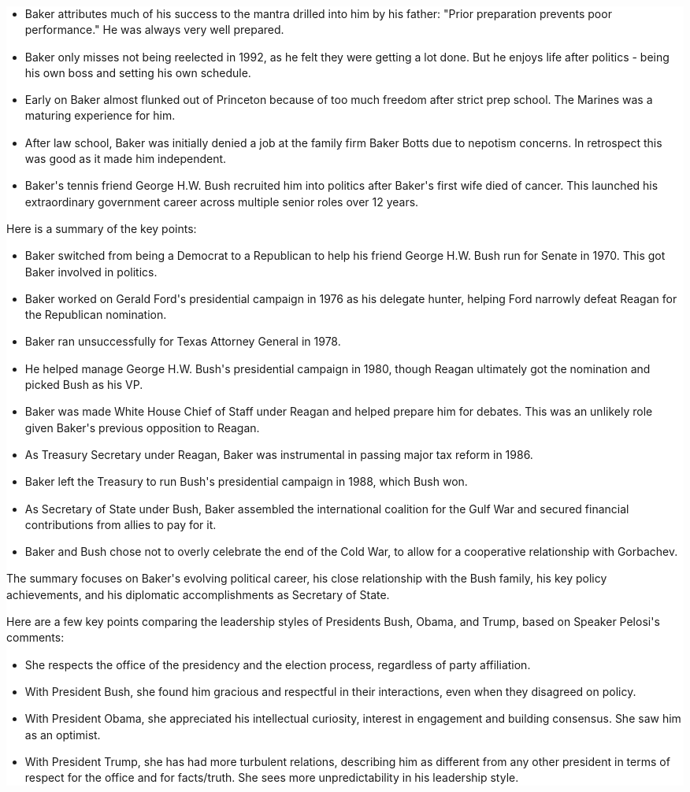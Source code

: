 - Baker attributes much of his success to the mantra drilled into him by his father: "Prior preparation prevents poor performance." He was always very well prepared.

- Baker only misses not being reelected in 1992, as he felt they were getting a lot done. But he enjoys life after politics - being his own boss and setting his own schedule. 

- Early on Baker almost flunked out of Princeton because of too much freedom after strict prep school. The Marines was a maturing experience for him.

- After law school, Baker was initially denied a job at the family firm Baker Botts due to nepotism concerns. In retrospect this was good as it made him independent. 

- Baker's tennis friend George H.W. Bush recruited him into politics after Baker's first wife died of cancer. This launched his extraordinary government career across multiple senior roles over 12 years.

 Here is a summary of the key points:

- Baker switched from being a Democrat to a Republican to help his friend George H.W. Bush run for Senate in 1970. This got Baker involved in politics. 

- Baker worked on Gerald Ford's presidential campaign in 1976 as his delegate hunter, helping Ford narrowly defeat Reagan for the Republican nomination. 

- Baker ran unsuccessfully for Texas Attorney General in 1978. 

- He helped manage George H.W. Bush's presidential campaign in 1980, though Reagan ultimately got the nomination and picked Bush as his VP. 

- Baker was made White House Chief of Staff under Reagan and helped prepare him for debates. This was an unlikely role given Baker's previous opposition to Reagan. 

- As Treasury Secretary under Reagan, Baker was instrumental in passing major tax reform in 1986. 

- Baker left the Treasury to run Bush's presidential campaign in 1988, which Bush won. 

- As Secretary of State under Bush, Baker assembled the international coalition for the Gulf War and secured financial contributions from allies to pay for it. 

- Baker and Bush chose not to overly celebrate the end of the Cold War, to allow for a cooperative relationship with Gorbachev.

The summary focuses on Baker's evolving political career, his close relationship with the Bush family, his key policy achievements, and his diplomatic accomplishments as Secretary of State.

 Here are a few key points comparing the leadership styles of Presidents Bush, Obama, and Trump, based on Speaker Pelosi's comments:

- She respects the office of the presidency and the election process, regardless of party affiliation. 

- With President Bush, she found him gracious and respectful in their interactions, even when they disagreed on policy. 

- With President Obama, she appreciated his intellectual curiosity, interest in engagement and building consensus. She saw him as an optimist.

- With President Trump, she has had more turbulent relations, describing him as different from any other president in terms of respect for the office and for facts/truth. She sees more unpredictability in his leadership style.
